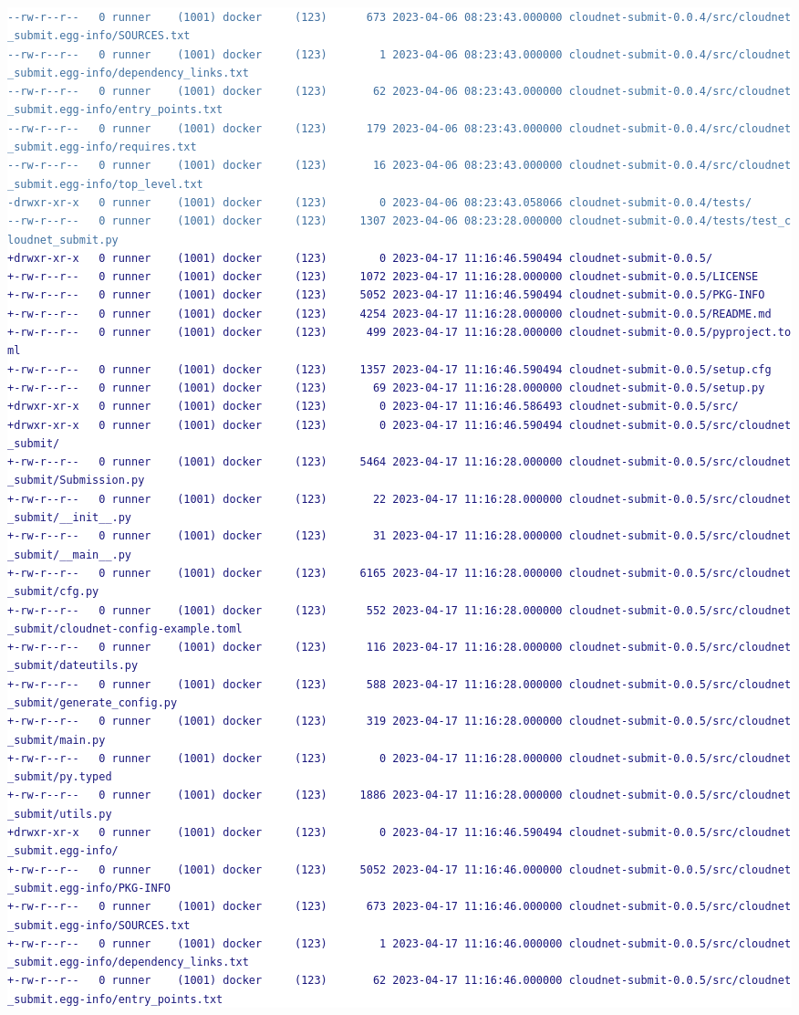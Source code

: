 ```diff
--rw-r--r--   0 runner    (1001) docker     (123)      673 2023-04-06 08:23:43.000000 cloudnet-submit-0.0.4/src/cloudnet_submit.egg-info/SOURCES.txt
--rw-r--r--   0 runner    (1001) docker     (123)        1 2023-04-06 08:23:43.000000 cloudnet-submit-0.0.4/src/cloudnet_submit.egg-info/dependency_links.txt
--rw-r--r--   0 runner    (1001) docker     (123)       62 2023-04-06 08:23:43.000000 cloudnet-submit-0.0.4/src/cloudnet_submit.egg-info/entry_points.txt
--rw-r--r--   0 runner    (1001) docker     (123)      179 2023-04-06 08:23:43.000000 cloudnet-submit-0.0.4/src/cloudnet_submit.egg-info/requires.txt
--rw-r--r--   0 runner    (1001) docker     (123)       16 2023-04-06 08:23:43.000000 cloudnet-submit-0.0.4/src/cloudnet_submit.egg-info/top_level.txt
-drwxr-xr-x   0 runner    (1001) docker     (123)        0 2023-04-06 08:23:43.058066 cloudnet-submit-0.0.4/tests/
--rw-r--r--   0 runner    (1001) docker     (123)     1307 2023-04-06 08:23:28.000000 cloudnet-submit-0.0.4/tests/test_cloudnet_submit.py
+drwxr-xr-x   0 runner    (1001) docker     (123)        0 2023-04-17 11:16:46.590494 cloudnet-submit-0.0.5/
+-rw-r--r--   0 runner    (1001) docker     (123)     1072 2023-04-17 11:16:28.000000 cloudnet-submit-0.0.5/LICENSE
+-rw-r--r--   0 runner    (1001) docker     (123)     5052 2023-04-17 11:16:46.590494 cloudnet-submit-0.0.5/PKG-INFO
+-rw-r--r--   0 runner    (1001) docker     (123)     4254 2023-04-17 11:16:28.000000 cloudnet-submit-0.0.5/README.md
+-rw-r--r--   0 runner    (1001) docker     (123)      499 2023-04-17 11:16:28.000000 cloudnet-submit-0.0.5/pyproject.toml
+-rw-r--r--   0 runner    (1001) docker     (123)     1357 2023-04-17 11:16:46.590494 cloudnet-submit-0.0.5/setup.cfg
+-rw-r--r--   0 runner    (1001) docker     (123)       69 2023-04-17 11:16:28.000000 cloudnet-submit-0.0.5/setup.py
+drwxr-xr-x   0 runner    (1001) docker     (123)        0 2023-04-17 11:16:46.586493 cloudnet-submit-0.0.5/src/
+drwxr-xr-x   0 runner    (1001) docker     (123)        0 2023-04-17 11:16:46.590494 cloudnet-submit-0.0.5/src/cloudnet_submit/
+-rw-r--r--   0 runner    (1001) docker     (123)     5464 2023-04-17 11:16:28.000000 cloudnet-submit-0.0.5/src/cloudnet_submit/Submission.py
+-rw-r--r--   0 runner    (1001) docker     (123)       22 2023-04-17 11:16:28.000000 cloudnet-submit-0.0.5/src/cloudnet_submit/__init__.py
+-rw-r--r--   0 runner    (1001) docker     (123)       31 2023-04-17 11:16:28.000000 cloudnet-submit-0.0.5/src/cloudnet_submit/__main__.py
+-rw-r--r--   0 runner    (1001) docker     (123)     6165 2023-04-17 11:16:28.000000 cloudnet-submit-0.0.5/src/cloudnet_submit/cfg.py
+-rw-r--r--   0 runner    (1001) docker     (123)      552 2023-04-17 11:16:28.000000 cloudnet-submit-0.0.5/src/cloudnet_submit/cloudnet-config-example.toml
+-rw-r--r--   0 runner    (1001) docker     (123)      116 2023-04-17 11:16:28.000000 cloudnet-submit-0.0.5/src/cloudnet_submit/dateutils.py
+-rw-r--r--   0 runner    (1001) docker     (123)      588 2023-04-17 11:16:28.000000 cloudnet-submit-0.0.5/src/cloudnet_submit/generate_config.py
+-rw-r--r--   0 runner    (1001) docker     (123)      319 2023-04-17 11:16:28.000000 cloudnet-submit-0.0.5/src/cloudnet_submit/main.py
+-rw-r--r--   0 runner    (1001) docker     (123)        0 2023-04-17 11:16:28.000000 cloudnet-submit-0.0.5/src/cloudnet_submit/py.typed
+-rw-r--r--   0 runner    (1001) docker     (123)     1886 2023-04-17 11:16:28.000000 cloudnet-submit-0.0.5/src/cloudnet_submit/utils.py
+drwxr-xr-x   0 runner    (1001) docker     (123)        0 2023-04-17 11:16:46.590494 cloudnet-submit-0.0.5/src/cloudnet_submit.egg-info/
+-rw-r--r--   0 runner    (1001) docker     (123)     5052 2023-04-17 11:16:46.000000 cloudnet-submit-0.0.5/src/cloudnet_submit.egg-info/PKG-INFO
+-rw-r--r--   0 runner    (1001) docker     (123)      673 2023-04-17 11:16:46.000000 cloudnet-submit-0.0.5/src/cloudnet_submit.egg-info/SOURCES.txt
+-rw-r--r--   0 runner    (1001) docker     (123)        1 2023-04-17 11:16:46.000000 cloudnet-submit-0.0.5/src/cloudnet_submit.egg-info/dependency_links.txt
+-rw-r--r--   0 runner    (1001) docker     (123)       62 2023-04-17 11:16:46.000000 cloudnet-submit-0.0.5/src/cloudnet_submit.egg-info/entry_points.txt
```